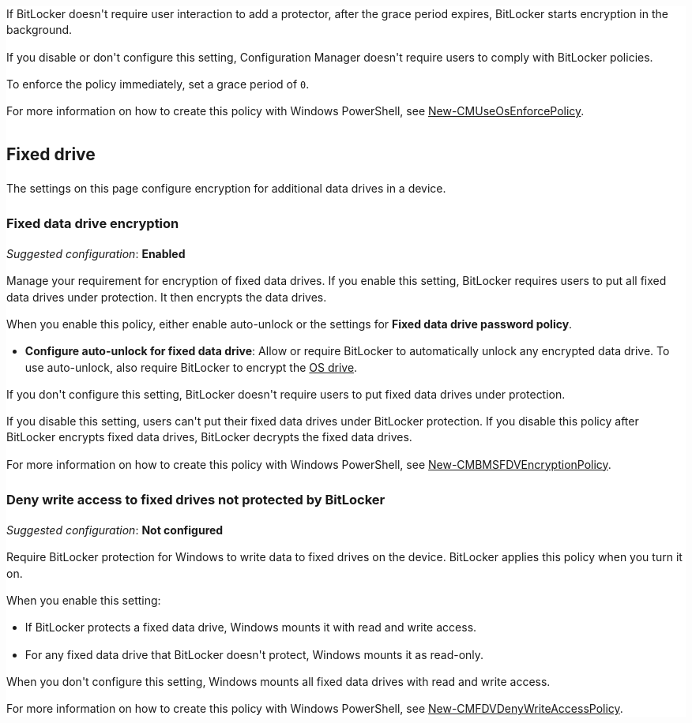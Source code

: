 If BitLocker doesn't require user interaction to add a protector, after the grace period expires, BitLocker starts encryption in the background.

If you disable or don't configure this setting, Configuration Manager doesn't require users to comply with BitLocker policies.

To enforce the policy immediately, set a grace period of `0`.

For more information on how to create this policy with Windows PowerShell, see [New-CMUseOsEnforcePolicy](/powershell/module/configurationmanager/new-cmuseosenforcepolicy?view=sccm-ps).

## Fixed drive

The settings on this page configure encryption for additional data drives in a device.

### Fixed data drive encryption

*Suggested configuration*: **Enabled**

Manage your requirement for encryption of fixed data drives. If you enable this setting, BitLocker requires users to put all fixed data drives under protection. It then encrypts the data drives.

When you enable this policy, either enable auto-unlock or the settings for **Fixed data drive password policy**.

- **Configure auto-unlock for fixed data drive**: Allow or require BitLocker to automatically unlock any encrypted data drive. To use auto-unlock, also require BitLocker to encrypt the [OS drive](#os-drive).

If you don't configure this setting, BitLocker doesn't require users to put fixed data drives under protection.

If you disable this setting, users can't put their fixed data drives under BitLocker protection. If you disable this policy after BitLocker encrypts fixed data drives, BitLocker decrypts the fixed data drives.

For more information on how to create this policy with Windows PowerShell, see [New-CMBMSFDVEncryptionPolicy](/powershell/module/configurationmanager/new-cmbmsfdvencryptionpolicy?view=sccm-ps).

### Deny write access to fixed drives not protected by BitLocker

*Suggested configuration*: **Not configured**

Require BitLocker protection for Windows to write data to fixed drives on the device. BitLocker applies this policy when you turn it on.

When you enable this setting:

- If BitLocker protects a fixed data drive, Windows mounts it with read and write access.

- For any fixed data drive that BitLocker doesn't protect, Windows mounts it as read-only.

When you don't configure this setting, Windows mounts all fixed data drives with read and write access.

For more information on how to create this policy with Windows PowerShell, see [New-CMFDVDenyWriteAccessPolicy](/powershell/module/configurationmanager/new-cmfdvdenywriteaccesspolicy?view=sccm-ps).
